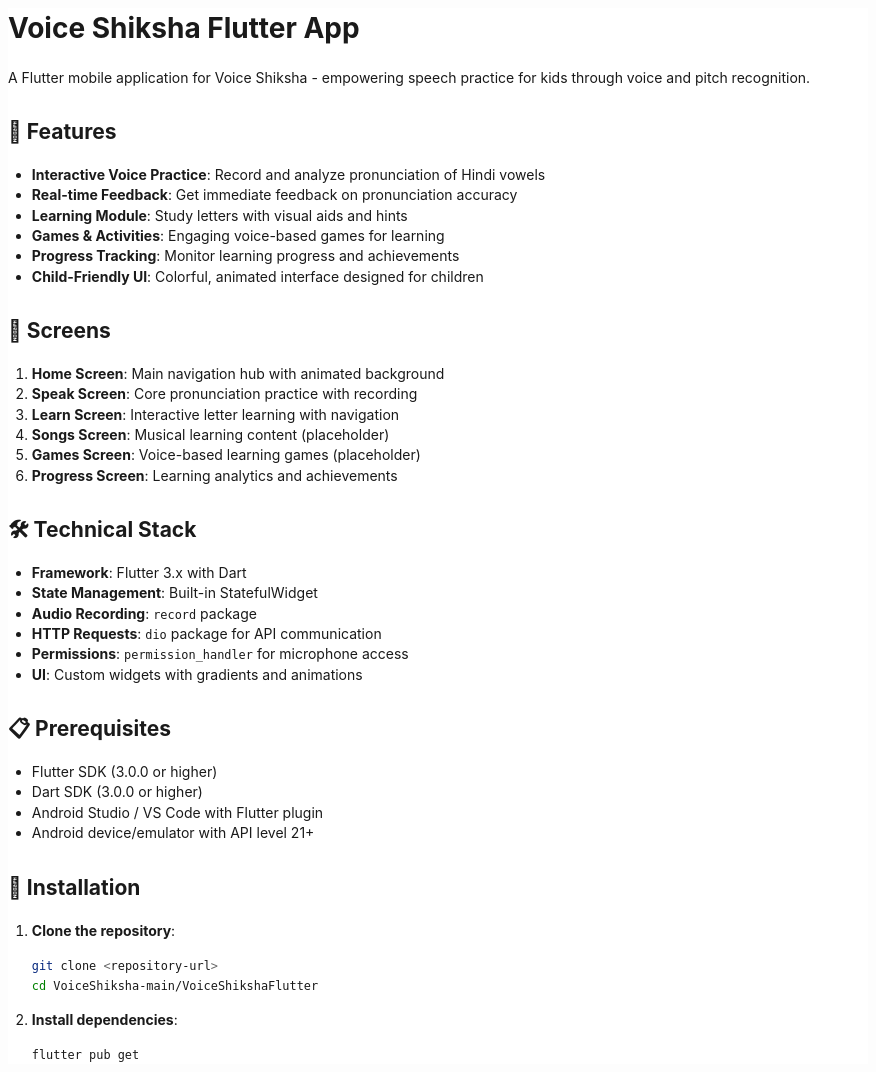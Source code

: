 # Voice Shiksha Flutter App

A Flutter mobile application for Voice Shiksha - empowering speech practice for kids through voice and pitch recognition.

## 🚀 Features

- **Interactive Voice Practice**: Record and analyze pronunciation of Hindi vowels
- **Real-time Feedback**: Get immediate feedback on pronunciation accuracy
- **Learning Module**: Study letters with visual aids and hints
- **Games & Activities**: Engaging voice-based games for learning
- **Progress Tracking**: Monitor learning progress and achievements
- **Child-Friendly UI**: Colorful, animated interface designed for children

## 📱 Screens

1. **Home Screen**: Main navigation hub with animated background
2. **Speak Screen**: Core pronunciation practice with recording
3. **Learn Screen**: Interactive letter learning with navigation
4. **Songs Screen**: Musical learning content (placeholder)
5. **Games Screen**: Voice-based learning games (placeholder)
6. **Progress Screen**: Learning analytics and achievements

## 🛠️ Technical Stack

- **Framework**: Flutter 3.x with Dart
- **State Management**: Built-in StatefulWidget
- **Audio Recording**: `record` package
- **HTTP Requests**: `dio` package for API communication
- **Permissions**: `permission_handler` for microphone access
- **UI**: Custom widgets with gradients and animations

## 📋 Prerequisites

- Flutter SDK (3.0.0 or higher)
- Dart SDK (3.0.0 or higher)
- Android Studio / VS Code with Flutter plugin
- Android device/emulator with API level 21+

## 🔧 Installation

1. **Clone the repository**:
   ```bash
   git clone <repository-url>
   cd VoiceShiksha-main/VoiceShikshaFlutter
   ```

2. **Install dependencies**:
   ```bash
   flutter pub get
   ```
